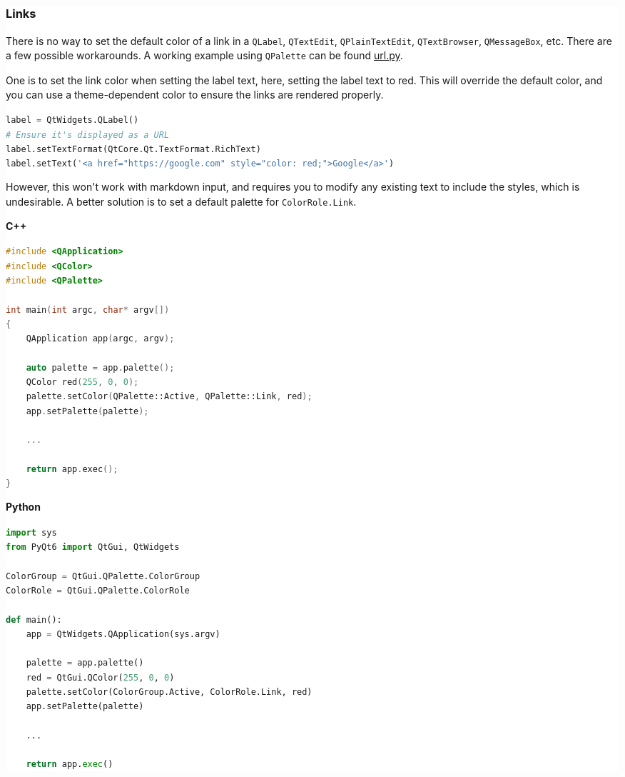 ### Links

There is no way to set the default color of a link in a `QLabel`, `QTextEdit`, `QPlainTextEdit`, `QTextBrowser`,  `QMessageBox`, etc. There are a few possible workarounds. A working example using `QPalette` can be found [url.py](/example/url.py).

One is to set the link color when setting the label text, here, setting the label text to red. This will override the default color, and you can use a theme-dependent color to ensure the links are rendered properly.

```python
label = QtWidgets.QLabel()
# Ensure it's displayed as a URL
label.setTextFormat(QtCore.Qt.TextFormat.RichText)
label.setText('<a href="https://google.com" style="color: red;">Google</a>')
```

However, this won't work with markdown input, and requires you to modify any existing text to include the styles, which is undesirable. A better solution is to set a default palette for `ColorRole.Link`.

**C++**

```cpp
#include <QApplication>
#include <QColor>
#include <QPalette>

int main(int argc, char* argv[]) 
{
    QApplication app(argc, argv);

    auto palette = app.palette();
    QColor red(255, 0, 0);
    palette.setColor(QPalette::Active, QPalette::Link, red);
    app.setPalette(palette);

    ...

    return app.exec();
}
```

**Python**

```python
import sys
from PyQt6 import QtGui, QtWidgets

ColorGroup = QtGui.QPalette.ColorGroup
ColorRole = QtGui.QPalette.ColorRole

def main():
    app = QtWidgets.QApplication(sys.argv)

    palette = app.palette()
    red = QtGui.QColor(255, 0, 0)
    palette.setColor(ColorGroup.Active, ColorRole.Link, red)
    app.setPalette(palette)

    ...

    return app.exec()
```
